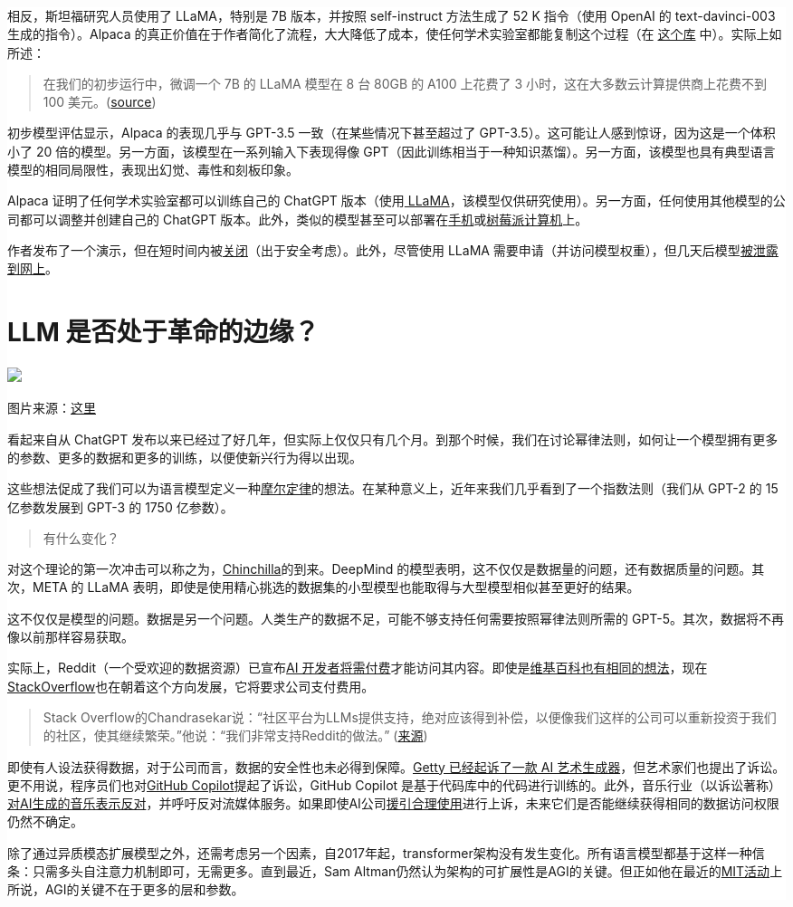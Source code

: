 相反，斯坦福研究人员使用了 LLaMA，特别是 7B 版本，并按照 self-instruct 方法生成了 52 K 指令（使用 OpenAI 的 text-davinci-003 生成的指令）。Alpaca 的真正价值在于作者简化了流程，大大降低了成本，使任何学术实验室都能复制这个过程（在 [这个库](https://github.com/tatsu-lab/stanford_alpaca) 中）。实际上如所述：

> 在我们的初步运行中，微调一个 7B 的 LLaMA 模型在 8 台 80GB 的 A100 上花费了 3 小时，这在大多数云计算提供商上花费不到 100 美元。([source](https://crfm.stanford.edu/2023/03/13/alpaca.html))

初步模型评估显示，Alpaca 的表现几乎与 GPT-3.5 一致（在某些情况下甚至超过了 GPT-3.5）。这可能让人感到惊讶，因为这是一个体积小了 20 倍的模型。另一方面，该模型在一系列输入下表现得像 GPT（因此训练相当于一种知识蒸馏）。另一方面，该模型也具有典型语言模型的相同局限性，表现出幻觉、毒性和刻板印象。

Alpaca 证明了任何学术实验室都可以训练自己的 ChatGPT 版本（使用[ LLaMA](https://medium.com/mlearning-ai/metas-llama-a-small-language-model-beating-giants-5065948e0b7f)，该模型仅供研究使用）。另一方面，任何使用其他模型的公司都可以调整并创建自己的 ChatGPT 版本。此外，类似的模型甚至可以部署在[手机](https://twitter.com/thiteanish/status/1635188333705043969)或[树莓派计算机](https://msproul.github.io/AlpacaPi/)上。

作者发布了一个演示，但在短时间内被[关闭](https://www.theregister.com/2023/03/21/stanford_ai_alpaca_taken_offline/)（出于安全考虑）。此外，尽管使用 LLaMA 需要申请（并访问模型权重），但几天后模型[被泄露到网上](https://www.theverge.com/2023/3/8/23629362/meta-ai-language-model-llama-leak-online-misuse)。

# LLM 是否处于革命的边缘？

![](../Images/b409e6e6cbb3677fc3eb3fe8c02c99f3.png)

图片来源：[这里](https://arxiv.org/pdf/2304.13712.pdf)

看起来自从 ChatGPT 发布以来已经过了好几年，但实际上仅仅只有几个月。到那个时候，我们在讨论幂律法则，如何让一个模型拥有更多的参数、更多的数据和更多的训练，以便使新兴行为得以出现。

这些想法促成了我们可以为语言模型定义一种[摩尔定律](https://en.wikipedia.org/wiki/Moore%27s_law)的想法。在某种意义上，近年来我们几乎看到了一个指数法则（我们从 GPT-2 的 15 亿参数发展到 GPT-3 的 1750 亿参数）。

> 有什么变化？

对这个理论的第一次冲击可以称之为，[Chinchilla](https://en.wikipedia.org/wiki/Chinchilla_AI)的到来。DeepMind 的模型表明，这不仅仅是数据量的问题，还有数据质量的问题。其次，META 的 LLaMA 表明，即使是使用精心挑选的数据集的小型模型也能取得与大型模型相似甚至更好的结果。

这不仅仅是模型的问题。数据是另一个问题。人类生产的数据不足，可能不够支持任何需要按照幂律法则所需的 GPT-5。其次，数据将不再像以前那样容易获取。

实际上，Reddit（一个受欢迎的数据资源）已宣布[AI 开发者将需付费](https://www.reddit.com/r/reddit/comments/12qwagm/an_update_regarding_reddits_api/)才能访问其内容。即使是[维基百科也有相同的想法](https://voicebot.ai/2021/03/17/wikipedia-will-start-charging-tech-giants-and-their-voice-assistants-for-data-access/)，现在[StackOverflow](https://www.zdnet.com/article/stack-overflow-joins-reddit-and-twitter-in-charging-ai-companies-for-training-data/)也在朝着这个方向发展，它将要求公司支付费用。

> Stack Overflow的Chandrasekar说：“社区平台为LLMs提供支持，绝对应该得到补偿，以便像我们这样的公司可以重新投资于我们的社区，使其继续繁荣。”他说：“我们非常支持Reddit的做法。” ([来源](https://www.wired.com/story/stack-overflow-will-charge-ai-giants-for-training-data/))

即使有人设法获得数据，对于公司而言，数据的安全性也未必得到保障。[Getty 已经起诉了一款 AI 艺术生成器](https://www.theverge.com/2023/2/6/23587393/ai-art-copyright-lawsuit-getty-images-stable-diffusion)，但艺术家们也提出了诉讼。更不用说，程序员们也对[GitHub Copilot](https://www.euronews.com/culture/2023/03/27/from-lawsuits-to-tech-hacks-heres-how-artists-are-fighting-back-against-ai-image-generatio)提起了诉讼，GitHub Copilot 是基于代码库中的代码进行训练的。此外，音乐行业（以诉讼著称）[对AI生成的音乐表示反对](https://www.ft.com/content/aec1679b-5a34-4dad-9fc9-f4d8cdd124b9)，并呼吁反对流媒体服务。如果即使AI公司[援引合理使用](https://www.theverge.com/2023/1/28/23575919/microsoft-openai-github-dismiss-copilot-ai-copyright-lawsuit)进行上诉，未来它们是否能继续获得相同的数据访问权限仍然不确定。

除了通过异质模态扩展模型之外，还需考虑另一个因素，自2017年起，transformer架构没有发生变化。所有语言模型都基于这样一种信条：只需多头自注意力机制即可，无需更多。直到最近，Sam Altman仍然认为架构的可扩展性是AGI的关键。但正如他在最近的[MIT活动](https://www.imaginationinaction.co/)上所说，AGI的关键不在于更多的层和参数。
